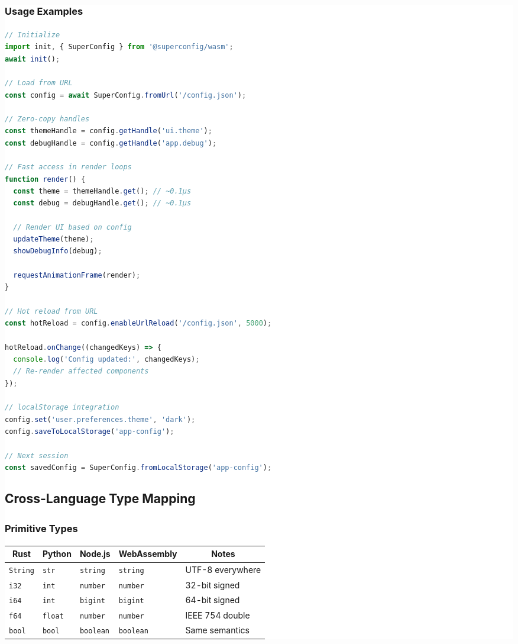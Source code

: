 ### Usage Examples

```javascript
// Initialize
import init, { SuperConfig } from '@superconfig/wasm';
await init();

// Load from URL
const config = await SuperConfig.fromUrl('/config.json');

// Zero-copy handles
const themeHandle = config.getHandle('ui.theme');
const debugHandle = config.getHandle('app.debug');

// Fast access in render loops
function render() {
  const theme = themeHandle.get(); // ~0.1μs
  const debug = debugHandle.get(); // ~0.1μs
  
  // Render UI based on config
  updateTheme(theme);
  showDebugInfo(debug);
  
  requestAnimationFrame(render);
}

// Hot reload from URL
const hotReload = config.enableUrlReload('/config.json', 5000);

hotReload.onChange((changedKeys) => {
  console.log('Config updated:', changedKeys);
  // Re-render affected components
});

// localStorage integration
config.set('user.preferences.theme', 'dark');
config.saveToLocalStorage('app-config');

// Next session
const savedConfig = SuperConfig.fromLocalStorage('app-config');
```

## Cross-Language Type Mapping

### Primitive Types

| Rust     | Python  | Node.js   | WebAssembly | Notes            |
| -------- | ------- | --------- | ----------- | ---------------- |
| `String` | `str`   | `string`  | `string`    | UTF-8 everywhere |
| `i32`    | `int`   | `number`  | `number`    | 32-bit signed    |
| `i64`    | `int`   | `bigint`  | `bigint`    | 64-bit signed    |
| `f64`    | `float` | `number`  | `number`    | IEEE 754 double  |
| `bool`   | `bool`  | `boolean` | `boolean`   | Same semantics   |
